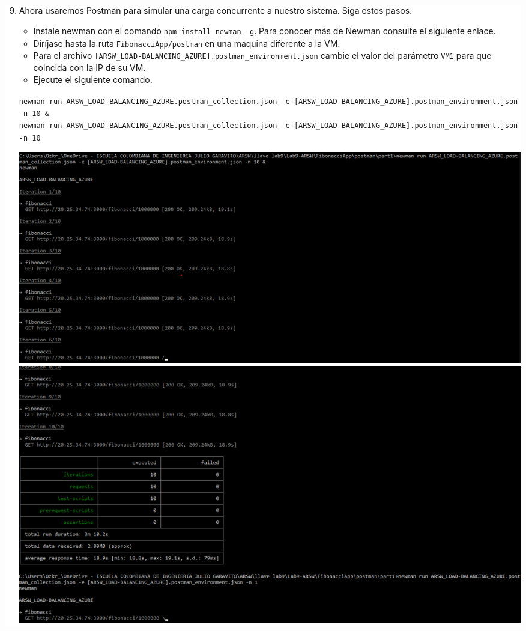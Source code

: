 9. Ahora usaremos Postman para simular una carga concurrente a nuestro sistema. Siga estos pasos.
    * Instale newman con el comando `npm install newman -g`. Para conocer más de Newman consulte el siguiente [enlace](https://learning.getpostman.com/docs/postman/collection-runs/command-line-integration-with-newman/).
    * Diríjase hasta la ruta `FibonacciApp/postman` en una maquina diferente a la VM.
    * Para el archivo `[ARSW_LOAD-BALANCING_AZURE].postman_environment.json` cambie el valor del parámetro `VM1` para que coincida con la IP de su VM.
    * Ejecute el siguiente comando.

    ```
    newman run ARSW_LOAD-BALANCING_AZURE.postman_collection.json -e [ARSW_LOAD-BALANCING_AZURE].postman_environment.json -n 10 &
    newman run ARSW_LOAD-BALANCING_AZURE.postman_collection.json -e [ARSW_LOAD-BALANCING_AZURE].postman_environment.json -n 10
    ```

    ![](images/9a.png)
    ![](images/9b.png)